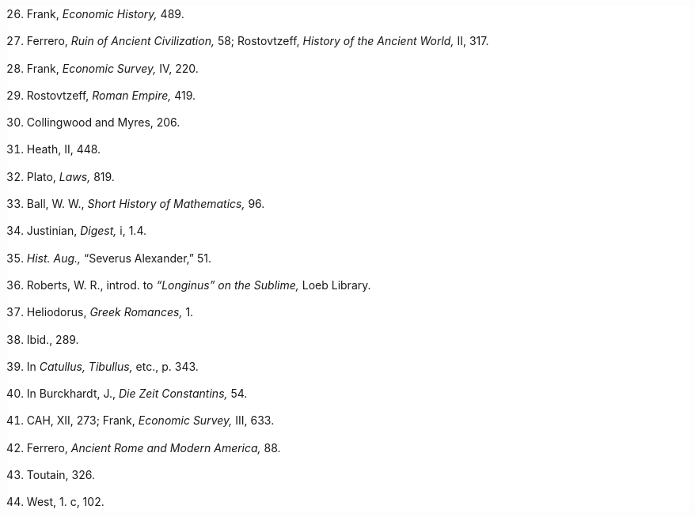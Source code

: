 26. Frank, *Economic History,* 489.

27. Ferrero, *Ruin of Ancient Civilization,* 58; Rostovtzeff, *History of the Ancient World,* II, 317.

28. Frank, *Economic Survey,* IV, 220.

29. Rostovtzeff, *Roman Empire,* 419.

30. Collingwood and Myres, 206.

31. Heath, II, 448.

32. Plato, *Laws,* 819.

33. Ball, W. W., *Short History of Mathematics,* 96.

34. Justinian, *Digest,* i, 1.4.

35. *Hist. Aug.,* “Severus Alexander,” 51.

36. Roberts, W. R., introd. to *“Longinus” on the Sublime,* Loeb Library.

37. Heliodorus, *Greek Romances,* 1.

38. Ibid., 289.

39. In *Catullus, Tibullus,* etc., p. 343.

40. In Burckhardt, J., *Die Zeit Constantins,* 54.

41. CAH, XII, 273; Frank, *Economic Survey,* III, 633.

42. Ferrero, *Ancient Rome and Modern America,* 88.

43. Toutain, 326.

44. West, 1. c, 102.

